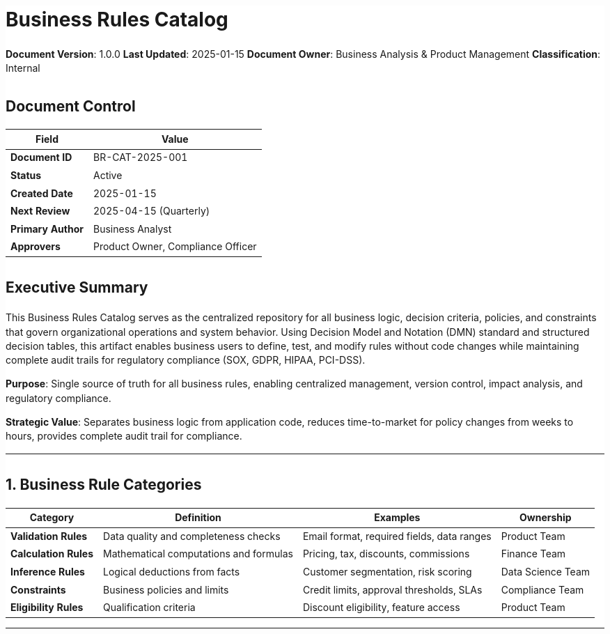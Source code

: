 # Business Rules Catalog

**Document Version**: 1.0.0
**Last Updated**: 2025-01-15
**Document Owner**: Business Analysis & Product Management
**Classification**: Internal

## Document Control

| Field | Value |
|-------|-------|
| **Document ID** | BR-CAT-2025-001 |
| **Status** | Active |
| **Created Date** | 2025-01-15 |
| **Next Review** | 2025-04-15 (Quarterly) |
| **Primary Author** | Business Analyst |
| **Approvers** | Product Owner, Compliance Officer |

## Executive Summary

This Business Rules Catalog serves as the centralized repository for all business logic, decision criteria, policies, and constraints that govern organizational operations and system behavior. Using Decision Model and Notation (DMN) standard and structured decision tables, this artifact enables business users to define, test, and modify rules without code changes while maintaining complete audit trails for regulatory compliance (SOX, GDPR, HIPAA, PCI-DSS).

**Purpose**: Single source of truth for all business rules, enabling centralized management, version control, impact analysis, and regulatory compliance.

**Strategic Value**: Separates business logic from application code, reduces time-to-market for policy changes from weeks to hours, provides complete audit trail for compliance.

---

## 1. Business Rule Categories

| Category | Definition | Examples | Ownership |
|----------|------------|----------|-----------|
| **Validation Rules** | Data quality and completeness checks | Email format, required fields, data ranges | Product Team |
| **Calculation Rules** | Mathematical computations and formulas | Pricing, tax, discounts, commissions | Finance Team |
| **Inference Rules** | Logical deductions from facts | Customer segmentation, risk scoring | Data Science Team |
| **Constraints** | Business policies and limits | Credit limits, approval thresholds, SLAs | Compliance Team |
| **Eligibility Rules** | Qualification criteria | Discount eligibility, feature access | Product Team |

---